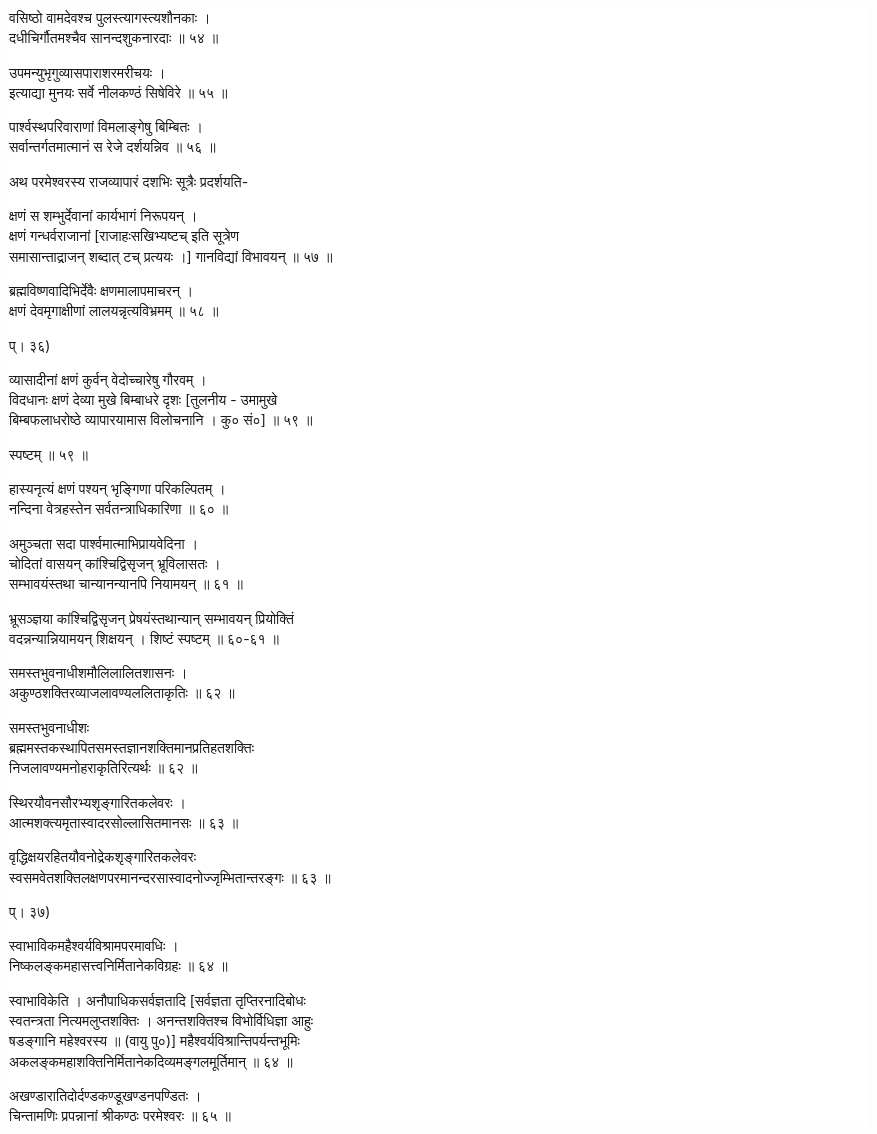 वसिष्ठो वामदेवश्च पुलस्त्यागस्त्यशौनकाः ।  
दधीचिर्गौतमश्चैव सानन्दशुकनारदाः ॥ ५४ ॥

उपमन्युभृगुव्यासपाराशरमरीचयः ।  
इत्याद्या मुनयः सर्वे नीलकण्ठं सिषेविरे ॥ ५५ ॥

पार्श्वस्थपरिवाराणां विमलाङ्गेषु बिम्बितः ।  
सर्वान्तर्गतमात्मानं स रेजे दर्शयन्निव ॥ ५६ ॥

अथ परमेश्वरस्य राजव्यापारं दशभिः सूत्रैः प्रदर्शयति-

क्षणं स शम्भुर्देवानां कार्यभागं निरूपयन् ।  
क्षणं गन्धर्वराजानां [राजाहःसखिभ्यष्टच् इति सूत्रेण   
समासान्ताद्राजन् शब्दात् टच् प्रत्ययः ।] गानविद्यां विभावयन् ॥ ५७ ॥

ब्रह्मविष्णवादिभिर्देवैः क्षणमालापमाचरन् ।   
क्षणं देवमृगाक्षीणां लालयन्नृत्यविभ्रमम् ॥ ५८ ॥

प्। ३६)

व्यासादीनां क्षणं कुर्वन् वेदोच्चारेषु गौरवम् ।  
विदधानः क्षणं देव्या मुखे बिम्बाधरे दृशः [तुलनीय - उमामुखे   
बिम्बफलाधरोष्ठे व्यापारयामास विलोचनानि । कु० सं०] ॥ ५९ ॥

स्पष्टम् ॥ ५९ ॥

हास्यनृत्यं क्षणं पश्यन् भृङ्गिणा परिकल्पितम् ।  
नन्दिना वेत्रहस्तेन सर्वतन्त्राधिकारिणा ॥ ६० ॥

अमुञ्चता सदा पार्श्वमात्माभिप्रायवेदिना ।  
चोदितां वासयन् कांश्चिद्विसृजन् भ्रूविलासतः ।  
सम्भावयंस्तथा चान्यानन्यानपि नियामयन् ॥ ६१ ॥

भ्रूसञ्ज्ञया कांश्चिद्विसृजन् प्रेषयंस्तथान्यान् सम्भावयन् प्रियोक्तिं   
वदन्नन्यान्नियामयन् शिक्षयन् । शिष्टं स्पष्टम् ॥ ६०-६१ ॥

समस्तभुवनाधीशमौलिलालितशासनः ।  
अकुण्ठशक्तिरव्याजलावण्यललिताकृतिः ॥ ६२ ॥

समस्तभुवनाधीशः   
ब्रह्ममस्तकस्थापितसमस्तज्ञानशक्तिमानप्रतिहतशक्तिः   
निजलावण्यमनोहराकृतिरित्यर्थः ॥ ६२ ॥

स्थिरयौवनसौरभ्यशृङ्गारितकलेवरः ।  
आत्मशक्त्यमृतास्वादरसोल्लासितमानसः ॥ ६३ ॥

वृद्धिक्षयरहितयौवनोद्रेकशृङ्गारितकलेवरः   
स्वसमवेतशक्तिलक्षणपरमानन्दरसास्वादनोज्जृम्भितान्तरङ्गः ॥ ६३ ॥

प्। ३७)

स्वाभाविकमहैश्वर्यविश्रामपरमावधिः ।  
निष्कलङ्कमहासत्त्वनिर्मितानेकविग्रहः ॥ ६४ ॥

स्वाभाविकेति । अनौपाधिकसर्वज्ञतादि [सर्वज्ञता तृप्तिरनादिबोधः   
स्वतन्त्रता नित्यमलुप्तशक्तिः । अनन्तशक्तिश्च विभोर्विधिज्ञा आहुः   
षडङ्गानि महेश्वरस्य ॥ (वायु पु०)] महैश्वर्यविश्रान्तिपर्यन्तभूमिः   
अकलङ्कमहाशक्तिनिर्मितानेकदिव्यमङ्गलमूर्तिमान् ॥ ६४ ॥

अखण्डारातिदोर्दण्डकण्डूखण्डनपण्डितः ।  
चिन्तामणिः प्रपन्नानां श्रीकण्ठः परमेश्वरः ॥ ६५ ॥
